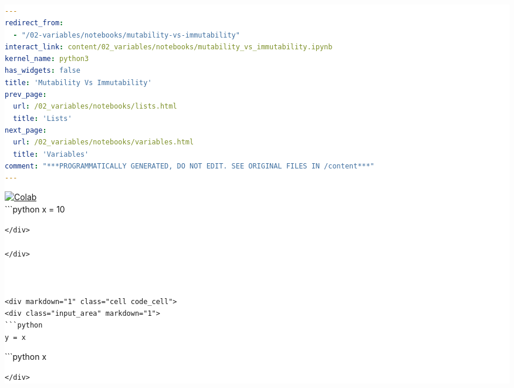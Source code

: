 ```yaml
---
redirect_from:
  - "/02-variables/notebooks/mutability-vs-immutability"
interact_link: content/02_variables/notebooks/mutability_vs_immutability.ipynb
kernel_name: python3
has_widgets: false
title: 'Mutability Vs Immutability'
prev_page:
  url: /02_variables/notebooks/lists.html
  title: 'Lists'
next_page:
  url: /02_variables/notebooks/variables.html
  title: 'Variables'
comment: "***PROGRAMMATICALLY GENERATED, DO NOT EDIT. SEE ORIGINAL FILES IN /content***"
---
```

<a href="https://colab.research.google.com/github/aviadr1/learn-python/blob/master/content/02_variables/notebooks/mutability_vs_immutability.ipynb" target="_blank">
<img src="https://colab.research.google.com/assets/colab-badge.svg" 
     title="Open this file in Google Colab" alt="Colab"/>
</a>




<div markdown="1" class="cell code_cell">
<div class="input_area" markdown="1">
```python
x = 10

```
</div>

</div>



<div markdown="1" class="cell code_cell">
<div class="input_area" markdown="1">
```python
y = x

```
</div>

</div>



<div markdown="1" class="cell code_cell">
<div class="input_area" markdown="1">
```python
x

```
</div>
